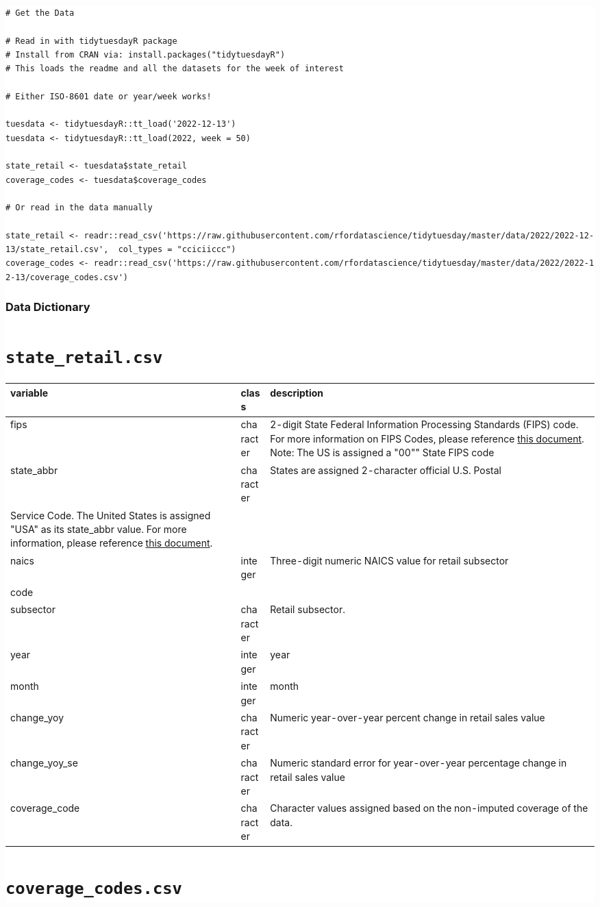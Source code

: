 ```{r}
# Get the Data

# Read in with tidytuesdayR package 
# Install from CRAN via: install.packages("tidytuesdayR")
# This loads the readme and all the datasets for the week of interest

# Either ISO-8601 date or year/week works!

tuesdata <- tidytuesdayR::tt_load('2022-12-13')
tuesdata <- tidytuesdayR::tt_load(2022, week = 50)

state_retail <- tuesdata$state_retail
coverage_codes <- tuesdata$coverage_codes

# Or read in the data manually

state_retail <- readr::read_csv('https://raw.githubusercontent.com/rfordatascience/tidytuesday/master/data/2022/2022-12-13/state_retail.csv',  col_types = "cciciiccc")
coverage_codes <- readr::read_csv('https://raw.githubusercontent.com/rfordatascience/tidytuesday/master/data/2022/2022-12-13/coverage_codes.csv')

```
### Data Dictionary

# `state_retail.csv`

|variable      |class     |description   |
|:-------------|:---------|:-------------|
|fips          |character |2-digit State Federal Information Processing Standards (FIPS) code. For more information on FIPS Codes, please reference [this document](https://www.census.gov/library/reference/code-lists/ansi/ansi-codes-for-states.html). Note: The US is assigned a "00"" State FIPS code|
|state_abbr    |character |States are assigned 2-character official U.S. Postal
Service Code. The United States is assigned "USA" as its state_abbr value. For more information, please reference [this document](https://www.census.gov/library/reference/code-lists/ansi/ansi-codes-for-states.html).|
|naics         |integer   |Three-digit numeric NAICS value for retail subsector
code|
|subsector     |character |Retail subsector.|
|year          |integer   |year          |
|month         |integer   |month         |
|change_yoy    |character |Numeric year-over-year percent change in retail sales value|
|change_yoy_se |character |Numeric standard error for year-over-year percentage change in retail sales value|
|coverage_code |character |Character values assigned based on the non-imputed coverage of the data.|  

# `coverage_codes.csv`
